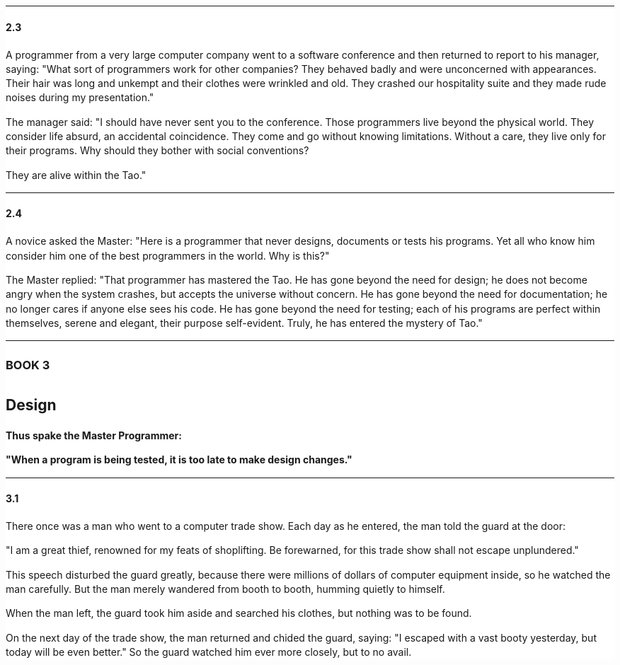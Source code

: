 ------

#### 2.3

A programmer from a very large computer company went to a software conference and then returned to report to his manager, saying: "What sort of programmers work for other companies? They behaved badly and were unconcerned with appearances. Their hair was long and unkempt and their clothes were wrinkled and old. They crashed our hospitality suite and they made rude noises during my presentation."

The manager said: "I should have never sent you to the conference. Those programmers live beyond the physical world. They consider life absurd, an accidental coincidence. They come and go without knowing limitations. Without a care, they live only for their programs. Why should they bother with social conventions?

They are alive within the Tao."

------

#### 2.4

A novice asked the Master: "Here is a programmer that never designs, documents or tests his programs. Yet all who know him consider him one of the best programmers in the world. Why is this?"

The Master replied: "That programmer has mastered the Tao. He has gone beyond the need for design; he does not become angry when the system crashes, but accepts the universe without concern. He has gone beyond the need for documentation; he no longer cares if anyone else sees his code. He has gone beyond the need for testing; each of his programs are perfect within themselves, serene and elegant, their purpose self-evident. Truly, he has entered the mystery of Tao."

------

### BOOK 3

## Design

**Thus spake the Master Programmer:**

**"When a program is being tested, it is too late to make design changes."**

------

#### 3.1

There once was a man who went to a computer trade show. Each day as he entered, the man told the guard at the door:

"I am a great thief, renowned for my feats of shoplifting. Be forewarned, for this trade show shall not escape unplundered."

This speech disturbed the guard greatly, because there were millions of dollars of computer equipment inside, so he watched the man carefully. But the man merely wandered from booth to booth, humming quietly to himself.

When the man left, the guard took him aside and searched his clothes, but nothing was to be found.

On the next day of the trade show, the man returned and chided the guard, saying: "I escaped with a vast booty yesterday, but today will be even better." So the guard watched him ever more closely, but to no avail.
